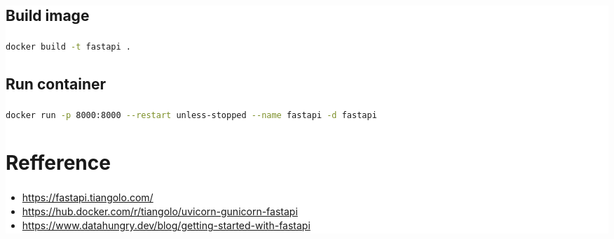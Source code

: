 ## Build image

```bash
docker build -t fastapi .
```

## Run container

```bash
docker run -p 8000:8000 --restart unless-stopped --name fastapi -d fastapi
```

# Refference
- https://fastapi.tiangolo.com/
- https://hub.docker.com/r/tiangolo/uvicorn-gunicorn-fastapi
- https://www.datahungry.dev/blog/getting-started-with-fastapi

